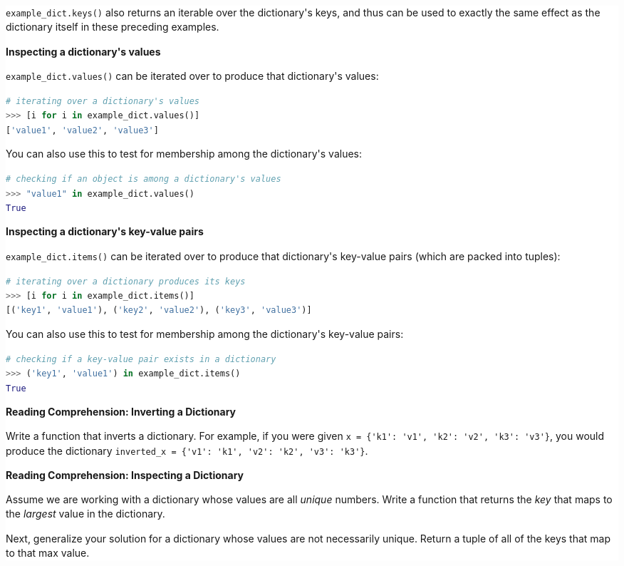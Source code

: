 
`example_dict.keys()` also returns an iterable over the dictionary's keys, and thus can be used to exactly the same effect as the dictionary itself in these preceding examples.

**Inspecting a dictionary's values**

`example_dict.values()` can be iterated over to produce that dictionary's values:
```python
# iterating over a dictionary's values
>>> [i for i in example_dict.values()]
['value1', 'value2', 'value3']
```

You can also use this to test for membership among the dictionary's values:

```python
# checking if an object is among a dictionary's values
>>> "value1" in example_dict.values()
True
```

**Inspecting a dictionary's key-value pairs**

`example_dict.items()` can be iterated over to produce that dictionary's key-value pairs (which are packed into tuples):
```python
# iterating over a dictionary produces its keys
>>> [i for i in example_dict.items()]
[('key1', 'value1'), ('key2', 'value2'), ('key3', 'value3')]
```

You can also use this to test for membership among the dictionary's key-value pairs:

```python
# checking if a key-value pair exists in a dictionary
>>> ('key1', 'value1') in example_dict.items()
True
```


<div class="alert alert-info">

**Reading Comprehension: Inverting a Dictionary**

Write a function that inverts a dictionary. For example, if you were given `x = {'k1': 'v1', 'k2': 'v2', 'k3': 'v3'}`, you would produce the dictionary `inverted_x = {'v1': 'k1', 'v2': 'k2', 'v3': 'k3'}`.

</div>


<div class="alert alert-info">

**Reading Comprehension: Inspecting a Dictionary**

Assume we are working with a dictionary whose values are all *unique* numbers. Write a function that returns the *key* that maps to the *largest* value in the dictionary. 

Next, generalize your solution for a dictionary whose values are not necessarily unique. Return a tuple of all of the keys that map to that max value.
</div>
